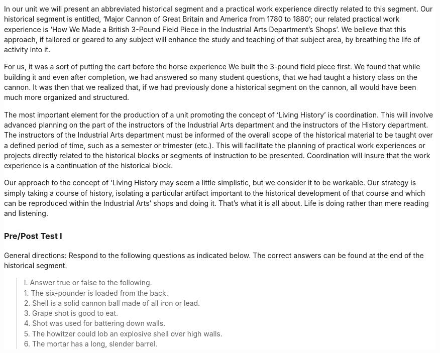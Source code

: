   In our unit we will present an abbreviated historical segment and a practical work experience directly related to this segment. Our historical segment is entitled, ‘Major Cannon of Great Britain and America from 1780 to 1880’; our related practical work experience is ‘How We Made a British 3-Pound Field Piece in the Industrial Arts Department’s Shops’. We believe that this approach, if tailored or geared to any subject will enhance the study and teaching of that subject area, by breathing the life of activity into it.
 </p>
 <p>
  For us, it was a sort of putting the cart before the horse experience We built the 3-pound field piece first. We found that while building it and even after completion, we had answered so many student questions, that we had taught a history class on the cannon. It was then that we realized that, if we had previously done a historical segment on the cannon, all would have been much more organized and structured.
 </p>
 <p>
  The most important element for the production of a unit promoting the concept of ‘Living History’ is coordination. This will involve advanced planning on the part of the instructors of the Industrial Arts department and the instructors of the History department. The instructors of the Industrial Arts department must be informed of the overall scope of the historical material to be taught over a defined period of time, such as a semester or trimester (etc.). This will facilitate the planning of practical work experiences or projects directly related to the historical blocks or segments of instruction to be presented. Coordination will insure that the work experience is a continuation of the historical block.
 </p>
 <p>
  Our approach to the concept of ‘Living History may seem a little simplistic, but we consider it to be workable. Our strategy is simply taking a course of history, isolating a particular artifact important to the historical development of that course and which can be reproduced within the Industrial Arts’ shops and doing it. That’s what it is all about. Life is doing rather than mere reading and listening.
 </p>
<h3>
  Pre/Post Test I
 </h3>
 General directions: Respond to the following questions as indicated below. The correct answers can be found at the end of the historical segment.
<blockquote>
  <dl>
   <dt>
    I. Answer true or false to the following.
    <dt>
     <span class="indent">
     </span>
     1. The six-pounder is loaded from the back.
     <dt>
      <span class="indent">
      </span>
      2. Shell is a solid cannon ball made of all iron or lead.
      <dt>
       <span class="indent">
       </span>
       3. Grape shot is good to eat.
       <dt>
        <span class="indent">
        </span>
        4. Shot was used for battering down walls.
        <dt>
         <span class="indent">
         </span>
         5. The howitzer could lob an explosive shell over high walls.
         <dt>
          <span class="indent">
          </span>
          6. The mortar has a long, slender barrel.